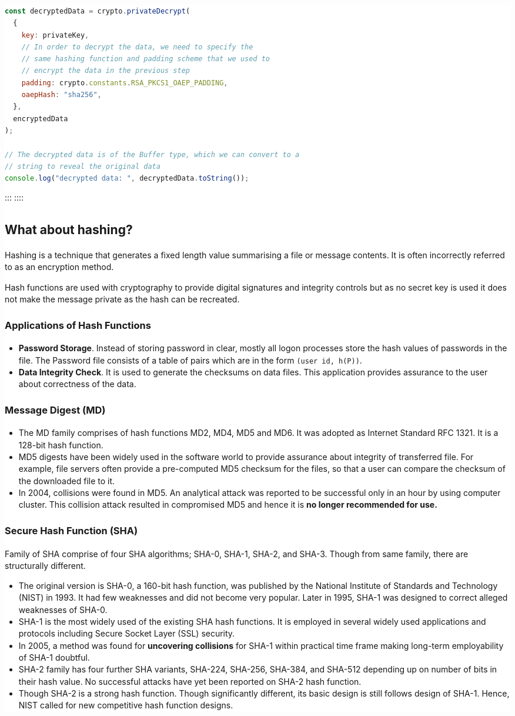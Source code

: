 ```js
const decryptedData = crypto.privateDecrypt(
  {
    key: privateKey,
    // In order to decrypt the data, we need to specify the
    // same hashing function and padding scheme that we used to
    // encrypt the data in the previous step
    padding: crypto.constants.RSA_PKCS1_OAEP_PADDING,
    oaepHash: "sha256",
  },
  encryptedData
);

// The decrypted data is of the Buffer type, which we can convert to a
// string to reveal the original data
console.log("decrypted data: ", decryptedData.toString());
```
:::
::::


## What about hashing?

Hashing is a technique that generates a fixed length value summarising a file or message contents. It is often incorrectly referred to as an encryption method.

Hash functions are used with cryptography to provide digital signatures and integrity controls but as no secret key is used it does not make the message private as the hash can be recreated.

### Applications of Hash Functions

- **Password Storage**. Instead of storing password in clear, mostly all logon processes store the hash values of passwords in the file. The Password file consists of a table of pairs which are in the form `(user id, h(P))`.
- **Data Integrity Check**. It is used to generate the checksums on data files. This application provides assurance to the user about correctness of the data.

### Message Digest (MD)

- The MD family comprises of hash functions MD2, MD4, MD5 and MD6. It was adopted as Internet Standard RFC 1321. It is a 128-bit hash function.
- MD5 digests have been widely used in the software world to provide assurance about integrity of transferred file. For example, file servers often provide a pre-computed MD5 checksum for the files, so that a user can compare the checksum of the downloaded file to it.
- In 2004, collisions were found in MD5. An analytical attack was reported to be successful only in an hour by using computer cluster. This collision attack resulted in compromised MD5 and hence it is **no longer recommended for use.**

### Secure Hash Function (SHA)
Family of SHA comprise of four SHA algorithms; SHA-0, SHA-1, SHA-2, and SHA-3. Though from same family, there are structurally different.

- The original version is SHA-0, a 160-bit hash function, was published by the National Institute of Standards and Technology (NIST) in 1993. It had few weaknesses and did not become very popular. Later in 1995, SHA-1 was designed to correct alleged weaknesses of SHA-0.
- SHA-1 is the most widely used of the existing SHA hash functions. It is employed in several widely used applications and protocols including Secure Socket Layer (SSL) security.
- In 2005, a method was found for **uncovering collisions** for SHA-1 within practical time frame making long-term employability of SHA-1 doubtful.
- SHA-2 family has four further SHA variants, SHA-224, SHA-256, SHA-384, and SHA-512 depending up on number of bits in their hash value. No successful attacks have yet been reported on SHA-2 hash function.
- Though SHA-2 is a strong hash function. Though significantly different, its basic design is still follows design of SHA-1. Hence, NIST called for new competitive hash function designs.